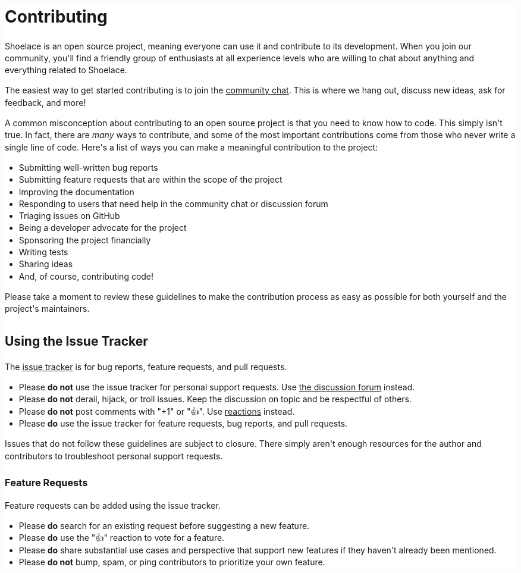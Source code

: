 # Contributing

Shoelace is an open source project, meaning everyone can use it and contribute to its development. When you join our community, you'll find a friendly group of enthusiasts at all experience levels who are willing to chat about anything and everything related to Shoelace.

The easiest way to get started contributing is to join the [community chat](https://discord.gg/mg8f26C). This is where we hang out, discuss new ideas, ask for feedback, and more!

A common misconception about contributing to an open source project is that you need to know how to code. This simply isn't true. In fact, there are _many_ ways to contribute, and some of the most important contributions come from those who never write a single line of code. Here's a list of ways you can make a meaningful contribution to the project:

- Submitting well-written bug reports
- Submitting feature requests that are within the scope of the project
- Improving the documentation
- Responding to users that need help in the community chat or discussion forum
- Triaging issues on GitHub
- Being a developer advocate for the project
- Sponsoring the project financially
- Writing tests
- Sharing ideas
- And, of course, contributing code!

Please take a moment to review these guidelines to make the contribution process as easy as possible for both yourself and the project's maintainers.

## Using the Issue Tracker

The [issue tracker](https://github.com/shoelace-style/shoelace/issues) is for bug reports, feature requests, and pull requests.

- Please **do not** use the issue tracker for personal support requests. Use [the discussion forum](https://github.com/shoelace-style/shoelace/discussions/categories/help) instead.
- Please **do not** derail, hijack, or troll issues. Keep the discussion on topic and be respectful of others.
- Please **do not** post comments with "+1" or "👍". Use [reactions](https://github.blog/2016-03-10-add-reactions-to-pull-requests-issues-and-comments/) instead.
- Please **do** use the issue tracker for feature requests, bug reports, and pull requests.

Issues that do not follow these guidelines are subject to closure. There simply aren't enough resources for the author and contributors to troubleshoot personal support requests.

### Feature Requests

Feature requests can be added using the issue tracker.

- Please **do** search for an existing request before suggesting a new feature.
- Please **do** use the "👍" reaction to vote for a feature.
- Please **do** share substantial use cases and perspective that support new features if they haven't already been mentioned.
- Please **do not** bump, spam, or ping contributors to prioritize your own feature.
